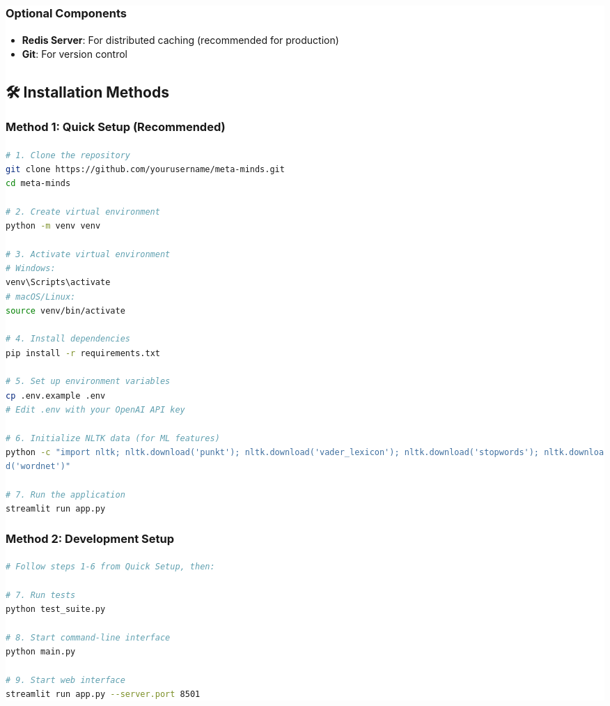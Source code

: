 ### **Optional Components**
- **Redis Server**: For distributed caching (recommended for production)
- **Git**: For version control

## 🛠️ **Installation Methods**

### **Method 1: Quick Setup (Recommended)**

```bash
# 1. Clone the repository
git clone https://github.com/yourusername/meta-minds.git
cd meta-minds

# 2. Create virtual environment
python -m venv venv

# 3. Activate virtual environment
# Windows:
venv\Scripts\activate
# macOS/Linux:
source venv/bin/activate

# 4. Install dependencies
pip install -r requirements.txt

# 5. Set up environment variables
cp .env.example .env
# Edit .env with your OpenAI API key

# 6. Initialize NLTK data (for ML features)
python -c "import nltk; nltk.download('punkt'); nltk.download('vader_lexicon'); nltk.download('stopwords'); nltk.download('wordnet')"

# 7. Run the application
streamlit run app.py
```

### **Method 2: Development Setup**

```bash
# Follow steps 1-6 from Quick Setup, then:

# 7. Run tests
python test_suite.py

# 8. Start command-line interface
python main.py

# 9. Start web interface
streamlit run app.py --server.port 8501
```
